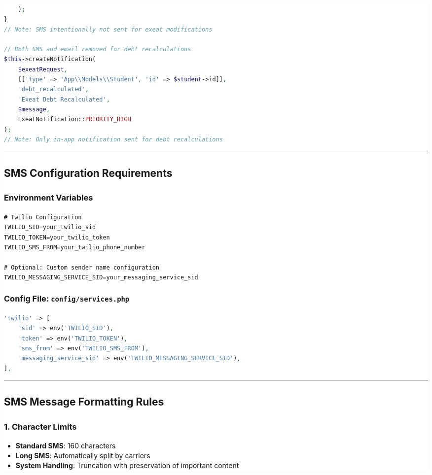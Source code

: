 ```php
    );
}
// Note: SMS intentionally not sent for exeat modifications

// Both SMS and email removed for debt recalculations
$this->createNotification(
    $exeatRequest,
    [['type' => 'App\\Models\\Student', 'id' => $student->id]],
    'debt_recalculated',
    'Exeat Debt Recalculated',
    $message,
    ExeatNotification::PRIORITY_HIGH
);
// Note: Only in-app notification sent for debt recalculations
```

---

## SMS Configuration Requirements

### Environment Variables
```env
# Twilio Configuration
TWILIO_SID=your_twilio_sid
TWILIO_TOKEN=your_twilio_token
TWILIO_SMS_FROM=your_twilio_phone_number

# Optional: Custom sender name configuration
TWILIO_MESSAGING_SERVICE_SID=your_messaging_service_sid
```

### Config File: `config/services.php`
```php
'twilio' => [
    'sid' => env('TWILIO_SID'),
    'token' => env('TWILIO_TOKEN'),
    'sms_from' => env('TWILIO_SMS_FROM'),
    'messaging_service_sid' => env('TWILIO_MESSAGING_SERVICE_SID'),
],
```

---

## SMS Message Formatting Rules

### 1. Character Limits
- **Standard SMS**: 160 characters
- **Long SMS**: Automatically split by carriers
- **System Handling**: Truncation with preservation of important content
